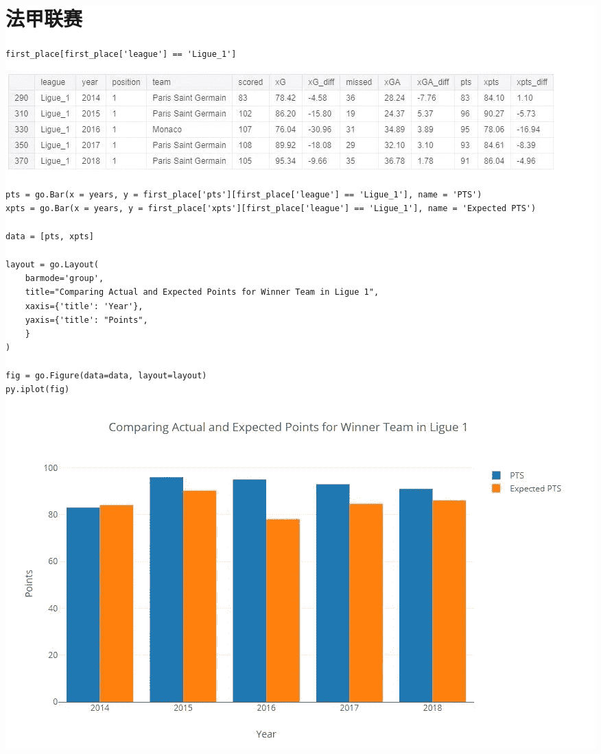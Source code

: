 # 法甲联赛

```
first_place[first_place['league'] == 'Ligue_1']
```

![](img/0ee393a2ce6a4a716e2b794a7eb20c15.png)

```
pts = go.Bar(x = years, y = first_place['pts'][first_place['league'] == 'Ligue_1'], name = 'PTS')
xpts = go.Bar(x = years, y = first_place['xpts'][first_place['league'] == 'Ligue_1'], name = 'Expected PTS')

data = [pts, xpts]

layout = go.Layout(
    barmode='group',
    title="Comparing Actual and Expected Points for Winner Team in Ligue 1",
    xaxis={'title': 'Year'},
    yaxis={'title': "Points",
    }
)

fig = go.Figure(data=data, layout=layout)
py.iplot(fig)
```

![](img/6e30d7916b741570a1e0ed4ade95ad5d.png)

